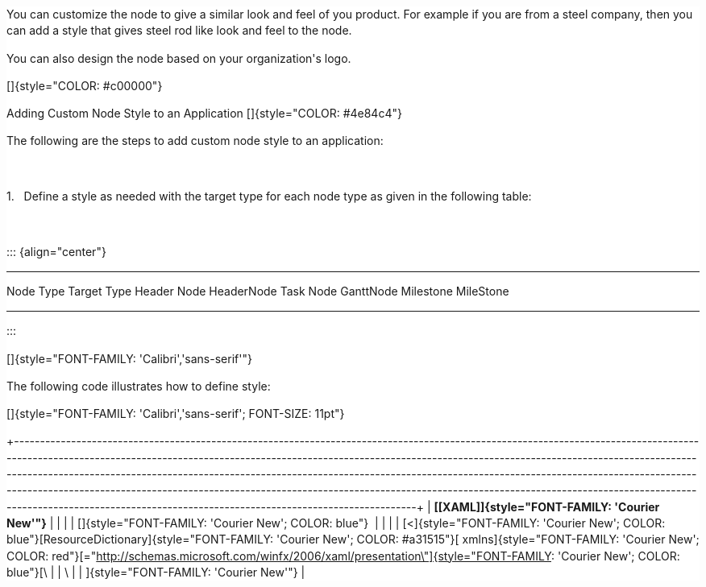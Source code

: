 You can customize the node to give a similar look and feel of you product. For example if you are from a steel company, then you can add a style that gives steel rod like look and feel to the node.

You can also design the node based on your organization's logo.

[]{style="COLOR: #c00000"} 

Adding Custom Node Style to an Application []{style="COLOR: #4e84c4"}

The following are the steps to add custom node style to an application:

 

1.   Define a style as needed with the target type for each node type as given in the following table:

 

::: {align="center"}
  ------------- -------------
  Node Type     Target Type
  Header Node   HeaderNode
  Task Node     GanttNode
  Milestone     MileStone
  ------------- -------------
:::

[]{style="FONT-FAMILY: 'Calibri','sans-serif'"} 

The following code illustrates how to define style:

[]{style="FONT-FAMILY: 'Calibri','sans-serif'; FONT-SIZE: 11pt"} 

+----------------------------------------------------------------------------------------------------------------------------------------------------------------------------------------------------------------------------------------------------------------------------------------------------------------------------------------------------------------------------------------------------------------------------------------------------------------------------------------------------------------------------------------------------------------------------------------------------------------------------------+
| **[\[XAML\]]{style="FONT-FAMILY: 'Courier New'"}**                                                                                                                                                                                                                                                                                                                                                                                                                                                                                                                                                                               |
|                                                                                                                                                                                                                                                                                                                                                                                                                                                                                                                                                                                                                                  |
| []{style="FONT-FAMILY: 'Courier New'; COLOR: blue"}                                                                                                                                                                                                                                                                                                                                                                                                                                                                                                                                                                              |
|                                                                                                                                                                                                                                                                                                                                                                                                                                                                                                                                                                                                                                  |
| [\<]{style="FONT-FAMILY: 'Courier New'; COLOR: blue"}[ResourceDictionary]{style="FONT-FAMILY: 'Courier New'; COLOR: #a31515"}[ xmlns]{style="FONT-FAMILY: 'Courier New'; COLOR: red"}[=\"http://schemas.microsoft.com/winfx/2006/xaml/presentation\"]{style="FONT-FAMILY: 'Courier New'; COLOR: blue"}[\                                                                                                                                                                                                                                                                                                                         |
| \                                                                                                                                                                                                                                                                                                                                                                                                                                                                                                                                                                                                                                |
| ]{style="FONT-FAMILY: 'Courier New'"}                                                                                                                                                                                                                                                                                                                                                                                                                                                                                                                                                                                            |